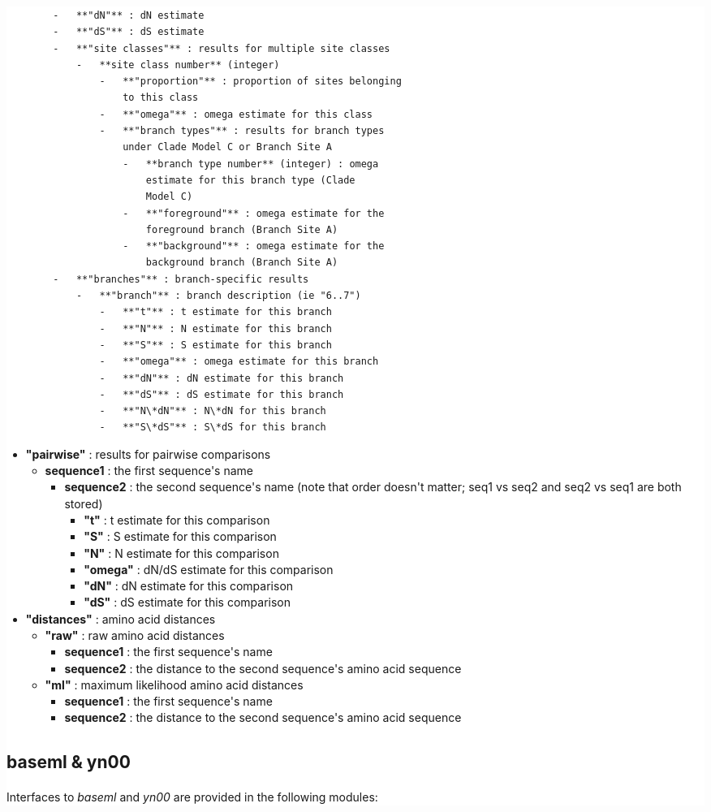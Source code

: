             -   **"dN"** : dN estimate
            -   **"dS"** : dS estimate
            -   **"site classes"** : results for multiple site classes
                -   **site class number** (integer)
                    -   **"proportion"** : proportion of sites belonging
                        to this class
                    -   **"omega"** : omega estimate for this class
                    -   **"branch types"** : results for branch types
                        under Clade Model C or Branch Site A
                        -   **branch type number** (integer) : omega
                            estimate for this branch type (Clade
                            Model C)
                        -   **"foreground"** : omega estimate for the
                            foreground branch (Branch Site A)
                        -   **"background"** : omega estimate for the
                            background branch (Branch Site A)
            -   **"branches"** : branch-specific results
                -   **"branch"** : branch description (ie "6..7")
                    -   **"t"** : t estimate for this branch
                    -   **"N"** : N estimate for this branch
                    -   **"S"** : S estimate for this branch
                    -   **"omega"** : omega estimate for this branch
                    -   **"dN"** : dN estimate for this branch
                    -   **"dS"** : dS estimate for this branch
                    -   **"N\*dN"** : N\*dN for this branch
                    -   **"S\*dS"** : S\*dS for this branch
-   **"pairwise"** : results for pairwise comparisons
    -   **sequence1** : the first sequence's name
        -   **sequence2** : the second sequence's name (note that order
            doesn't matter; seq1 vs seq2 and seq2 vs seq1 are
            both stored)
            -   **"t"** : t estimate for this comparison
            -   **"S"** : S estimate for this comparison
            -   **"N"** : N estimate for this comparison
            -   **"omega"** : dN/dS estimate for this comparison
            -   **"dN"** : dN estimate for this comparison
            -   **"dS"** : dS estimate for this comparison
-   **"distances"** : amino acid distances
    -   **"raw"** : raw amino acid distances
        -   **sequence1** : the first sequence's name
        -   **sequence2** : the distance to the second sequence's amino
            acid sequence
    -   **"ml"** : maximum likelihood amino acid distances
        -   **sequence1** : the first sequence's name
        -   **sequence2** : the distance to the second sequence's amino
            acid sequence

baseml & yn00
-------------

Interfaces to *baseml* and *yn00* are provided in the following modules:

